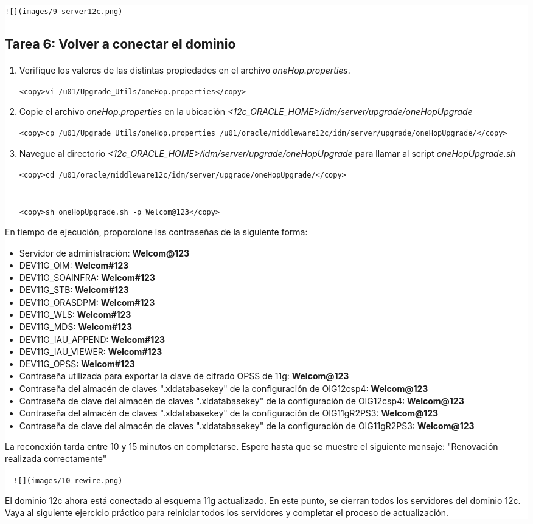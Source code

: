     ![](images/9-server12c.png)
    

## Tarea 6: Volver a conectar el dominio

1.  Verifique los valores de las distintas propiedades en el archivo _oneHop.properties_.
    
        <copy>vi /u01/Upgrade_Utils/oneHop.properties</copy>
        
2.  Copie el archivo _oneHop.properties_ en la ubicación _<12c\_ORACLE\_HOME>/idm/server/upgrade/oneHopUpgrade_
    
        <copy>cp /u01/Upgrade_Utils/oneHop.properties /u01/oracle/middleware12c/idm/server/upgrade/oneHopUpgrade/</copy>
        
        
3.  Navegue al directorio _<12c\_ORACLE\_HOME>/idm/server/upgrade/oneHopUpgrade_ para llamar al script _oneHopUpgrade.sh_
    
        <copy>cd /u01/oracle/middleware12c/idm/server/upgrade/oneHopUpgrade/</copy>
        
    
        <copy>sh oneHopUpgrade.sh -p Welcom@123</copy>
        

En tiempo de ejecución, proporcione las contraseñas de la siguiente forma:

*   Servidor de administración: **Welcom@123**
*   DEV11G\_OIM: **Welcom#123**
*   DEV11G\_SOAINFRA: **Welcom#123**
*   DEV11G\_STB: **Welcom#123**
*   DEV11G\_ORASDPM: **Welcom#123**
*   DEV11G\_WLS: **Welcom#123**
*   DEV11G\_MDS: **Welcom#123**
*   DEV11G\_IAU\_APPEND: **Welcom#123**
*   DEV11G\_IAU\_VIEWER: **Welcom#123**
*   DEV11G\_OPSS: **Welcom#123**
*   Contraseña utilizada para exportar la clave de cifrado OPSS de 11g: **Welcom@123**
*   Contraseña del almacén de claves ".xldatabasekey" de la configuración de OIG12csp4: **Welcom@123**
*   Contraseña de clave del almacén de claves ".xldatabasekey" de la configuración de OIG12csp4: **Welcom@123**
*   Contraseña del almacén de claves ".xldatabasekey" de la configuración de OIG11gR2PS3: **Welcom@123**
*   Contraseña de clave del almacén de claves ".xldatabasekey" de la configuración de OIG11gR2PS3: **Welcom@123**

La reconexión tarda entre 10 y 15 minutos en completarse. Espere hasta que se muestre el siguiente mensaje: "Renovación realizada correctamente"

      ![](images/10-rewire.png)
    

El dominio 12c ahora está conectado al esquema 11g actualizado. En este punto, se cierran todos los servidores del dominio 12c. Vaya al siguiente ejercicio práctico para reiniciar todos los servidores y completar el proceso de actualización.
